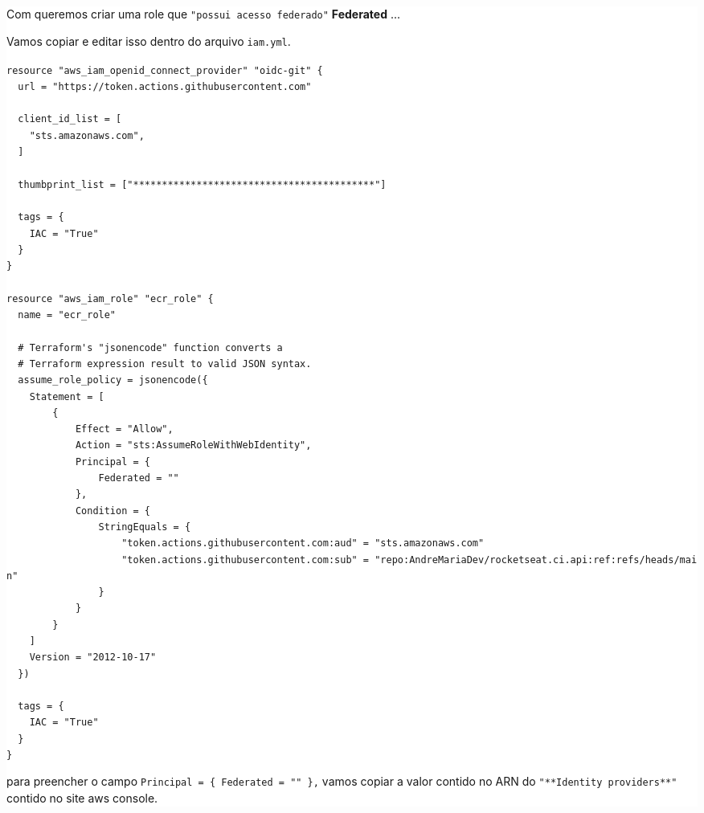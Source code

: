 Com queremos criar uma role que `"possui acesso federado"` **Federated** ...

Vamos copiar e editar isso dentro do arquivo `iam.yml`.


```hcl
resource "aws_iam_openid_connect_provider" "oidc-git" {
  url = "https://token.actions.githubusercontent.com"

  client_id_list = [
    "sts.amazonaws.com",
  ]

  thumbprint_list = ["******************************************"]

  tags = {
    IAC = "True"
  }
}

resource "aws_iam_role" "ecr_role" {
  name = "ecr_role"

  # Terraform's "jsonencode" function converts a
  # Terraform expression result to valid JSON syntax.
  assume_role_policy = jsonencode({
    Statement = [
        {
            Effect = "Allow",
            Action = "sts:AssumeRoleWithWebIdentity",
            Principal = {
                Federated = ""
            },
            Condition = {
                StringEquals = {
                    "token.actions.githubusercontent.com:aud" = "sts.amazonaws.com"
                    "token.actions.githubusercontent.com:sub" = "repo:AndreMariaDev/rocketseat.ci.api:ref:refs/heads/main"
                }
            }
        }
    ]
    Version = "2012-10-17"
  })

  tags = {
    IAC = "True"
  }
}
```
para preencher o campo  `Principal = { Federated = "" },` vamos copiar a valor contido no ARN do `"**Identity providers**"` contido no site aws console.
